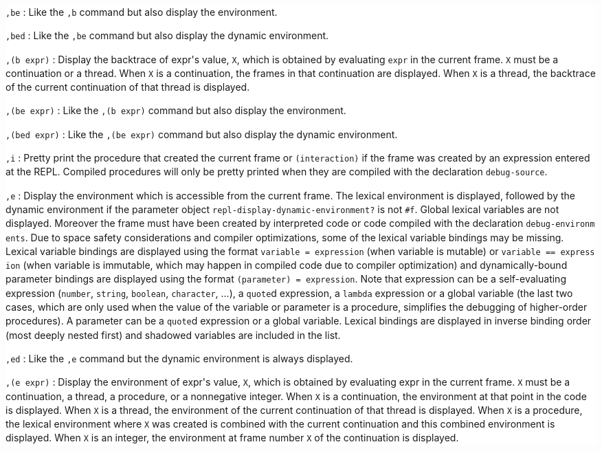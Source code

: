 `,be`
: Like the `,b` command but also display the environment.

`,bed`
: Like the `,be` command but also display the dynamic environment.

`,(b expr)`
: Display the backtrace of expr's value, `X`, which is obtained by evaluating `expr`
in the current frame. `X` must be a continuation or a thread. When `X` is a
continuation, the frames in that continuation are displayed. When `X` is a
thread, the backtrace of the current continuation of that thread is displayed.

`,(be expr)`
: Like the `,(b expr)` command but also display the environment.

`,(bed expr)`
: Like the `,(be expr)` command but also display the dynamic environment.

`,i`
: Pretty print the procedure that created the current frame or `(interaction)`
  if the frame was created by an expression entered at the REPL. Compiled
  procedures will only be pretty printed when they are compiled with the
  declaration `debug-source`.

`,e`
: Display the environment which is accessible from the current frame. The
  lexical environment is displayed, followed by the dynamic environment if the
  parameter object `repl-display-dynamic-environment?` is not `#f`. Global
  lexical variables are not displayed. Moreover the frame must have been created
  by interpreted code or code compiled with the declaration
  `debug-environments`. Due to space safety considerations and compiler
  optimizations, some of the lexical variable bindings may be missing. Lexical
  variable bindings are displayed using the format `variable = expression` (when
  variable is mutable) or `variable == expression` (when variable is immutable,
  which may happen in compiled code due to compiler optimization) and
  dynamically-bound parameter bindings are displayed using the format
  `(parameter) = expression`. Note that expression can be a self-evaluating
  expression (`number`, `string`, `boolean`, `character`, ...), a `quote`d
  expression, a `lambda` expression or a global variable (the last two cases,
  which are only used when the value of the variable or parameter is a
  procedure, simplifies the debugging of higher-order procedures). A parameter
  can be a `quote`d expression or a global variable. Lexical bindings are
  displayed in inverse binding order (most deeply nested first) and shadowed
  variables are included in the list.

`,ed`
: Like the `,e` command but the dynamic environment is always displayed.

`,(e expr)`
: Display the environment of expr's value, `X`, which is obtained by evaluating
  expr in the current frame. `X` must be a continuation, a thread, a procedure, or
  a nonnegative integer. When `X` is a continuation, the environment at that point
  in the code is displayed. When `X` is a thread, the environment of the current
  continuation of that thread is displayed. When `X` is a procedure, the lexical
  environment where `X` was created is combined with the current continuation and
  this combined environment is displayed. When `X` is an integer, the environment
  at frame number `X` of the continuation is displayed.
